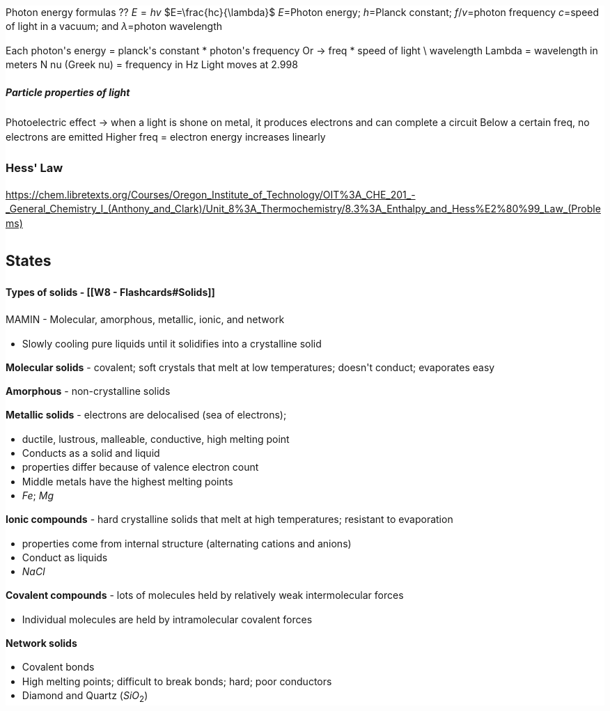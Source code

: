 Photon energy formulas
??
$E=hv$
$E=\frac{hc}{\lambda}$
$E$=Photon energy; $h$=Planck constant; $f/v$=photon frequency
$c$=speed of light in a vacuum; and $\lambda$=photon wavelength

Each photon's energy = planck's constant \* photon's frequency
Or -> freq * speed of light \\ wavelength
Lambda = wavelength in meters
N nu (Greek nu) = frequency in Hz
Light moves at 2.998
##### Particle properties of light
Photoelectric effect -> when a light is shone on metal, it produces electrons and can complete a circuit
Below a certain freq, no electrons are emitted
Higher freq = electron energy increases linearly


### Hess' Law
https://chem.libretexts.org/Courses/Oregon_Institute_of_Technology/OIT%3A_CHE_201_-_General_Chemistry_I_(Anthony_and_Clark)/Unit_8%3A_Thermochemistry/8.3%3A_Enthalpy_and_Hess%E2%80%99_Law_(Problems)

## States
#### Types of solids - [[W8 - Flashcards#Solids]]
MAMIN - Molecular, amorphous, metallic, ionic, and network
- Slowly cooling pure liquids until it solidifies into a crystalline solid

**Molecular solids** - covalent; soft crystals that melt at low temperatures; doesn't conduct; evaporates easy

**Amorphous** - non-crystalline solids

**Metallic solids** - electrons are delocalised (sea of electrons); 
- ductile, lustrous, malleable, conductive, high melting point
- Conducts as a solid and liquid 
- properties differ because of valence electron count
- Middle metals have the highest melting points
- $Fe$; $Mg$

**Ionic compounds** - hard crystalline solids that melt at high temperatures; resistant to evaporation
- properties come from internal structure (alternating cations and anions)
- Conduct as liquids
- $NaCl$

**Covalent compounds** - lots of molecules held by relatively weak intermolecular forces
- Individual molecules are held by intramolecular covalent forces

**Network solids**
- Covalent bonds
- High melting points; difficult to break bonds; hard; poor conductors
- Diamond and Quartz ($SiO_{2}$)
